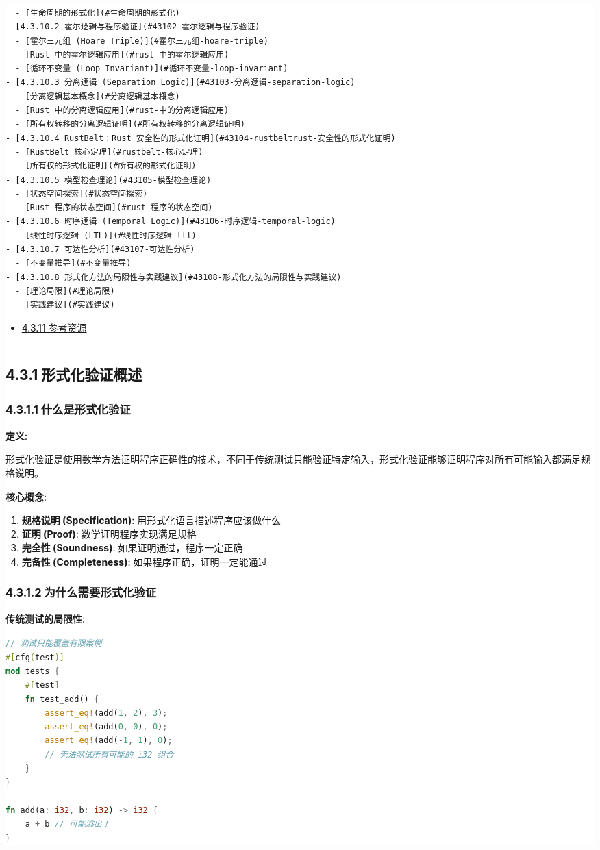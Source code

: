       - [生命周期的形式化](#生命周期的形式化)
    - [4.3.10.2 霍尔逻辑与程序验证](#43102-霍尔逻辑与程序验证)
      - [霍尔三元组 (Hoare Triple)](#霍尔三元组-hoare-triple)
      - [Rust 中的霍尔逻辑应用](#rust-中的霍尔逻辑应用)
      - [循环不变量 (Loop Invariant)](#循环不变量-loop-invariant)
    - [4.3.10.3 分离逻辑 (Separation Logic)](#43103-分离逻辑-separation-logic)
      - [分离逻辑基本概念](#分离逻辑基本概念)
      - [Rust 中的分离逻辑应用](#rust-中的分离逻辑应用)
      - [所有权转移的分离逻辑证明](#所有权转移的分离逻辑证明)
    - [4.3.10.4 RustBelt：Rust 安全性的形式化证明](#43104-rustbeltrust-安全性的形式化证明)
      - [RustBelt 核心定理](#rustbelt-核心定理)
      - [所有权的形式化证明](#所有权的形式化证明)
    - [4.3.10.5 模型检查理论](#43105-模型检查理论)
      - [状态空间探索](#状态空间探索)
      - [Rust 程序的状态空间](#rust-程序的状态空间)
    - [4.3.10.6 时序逻辑 (Temporal Logic)](#43106-时序逻辑-temporal-logic)
      - [线性时序逻辑 (LTL)](#线性时序逻辑-ltl)
    - [4.3.10.7 可达性分析](#43107-可达性分析)
      - [不变量推导](#不变量推导)
    - [4.3.10.8 形式化方法的局限性与实践建议](#43108-形式化方法的局限性与实践建议)
      - [理论局限](#理论局限)
      - [实践建议](#实践建议)
  - [4.3.11 参考资源](#4311-参考资源)

---

## 4.3.1 形式化验证概述

### 4.3.1.1 什么是形式化验证

**定义**:

形式化验证是使用数学方法证明程序正确性的技术，不同于传统测试只能验证特定输入，形式化验证能够证明程序对所有可能输入都满足规格说明。

**核心概念**:

1. **规格说明 (Specification)**: 用形式化语言描述程序应该做什么
2. **证明 (Proof)**: 数学证明程序实现满足规格
3. **完全性 (Soundness)**: 如果证明通过，程序一定正确
4. **完备性 (Completeness)**: 如果程序正确，证明一定能通过

### 4.3.1.2 为什么需要形式化验证

**传统测试的局限性**:

```rust
// 测试只能覆盖有限案例
#[cfg(test)]
mod tests {
    #[test]
    fn test_add() {
        assert_eq!(add(1, 2), 3);
        assert_eq!(add(0, 0), 0);
        assert_eq!(add(-1, 1), 0);
        // 无法测试所有可能的 i32 组合
    }
}

fn add(a: i32, b: i32) -> i32 {
    a + b // 可能溢出！
}
```
